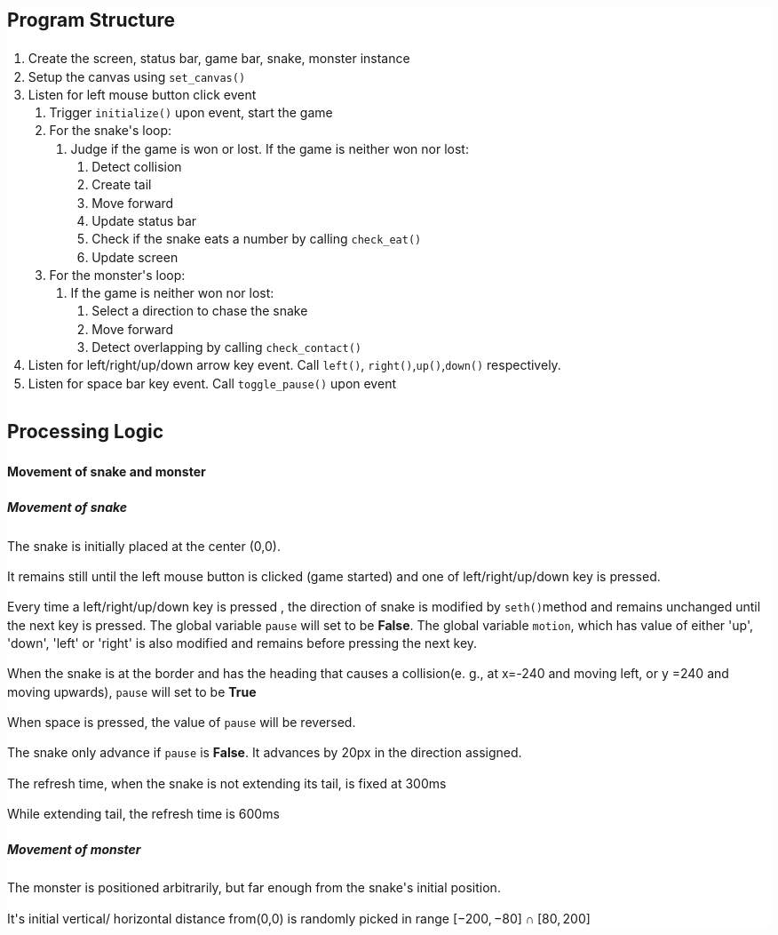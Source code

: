 ## Program Structure

1. Create the screen, status bar, game bar, snake, monster instance
2. Setup the canvas using `set_canvas()`
3. Listen for left mouse button click event
   1. Trigger `initialize()` upon event, start the game
   2. For the snake's loop:
      1. Judge if the game is won or lost. If the game is neither won nor lost:
         1. Detect collision
         2. Create tail
         3. Move forward
         4. Update status bar
         5. Check if the snake eats a number by calling `check_eat()`
         6. Update screen
   3. For the monster's loop:
      1. If the game is neither won nor lost:
         1. Select a direction to chase the snake
         2. Move forward
         3. Detect overlapping by calling `check_contact()`
4. Listen for left/right/up/down arrow key event.  Call `left()`, `right()`,`up()`,`down()` respectively.
5. Listen for space bar key event. Call `toggle_pause()` upon event

## Processing Logic

#### Movement of snake and monster

##### Movement of snake

The snake is  initially placed at the center (0,0).

It remains still until the left mouse button is clicked (game started) and one of left/right/up/down key  is pressed.

Every time a left/right/up/down key is pressed , the direction of snake is modified by `seth()`method and remains unchanged until the next key is pressed. The global variable `pause` will set to be **False**. The global variable `motion`, which has value of either 'up', 'down', 'left' or 'right' is also modified and remains before pressing the next key.

When the snake is at the border and has the heading that causes a collision(e. g., at x=-240 and moving left, or y =240 and moving upwards), `pause` will set to be **True**

When space is pressed, the value of `pause` will be reversed.

The snake only advance if `pause` is **False**. It advances  by 20px in the direction assigned.

The refresh time, when the snake is not extending its tail, is fixed at 300ms

While extending tail, the refresh time is 600ms

##### Movement of monster

The monster is positioned arbitrarily, but far enough from the snake's initial position.

It's initial vertical/ horizontal distance from(0,0) is randomly picked in range $[-200,-80]\cap[80,200]$ 
